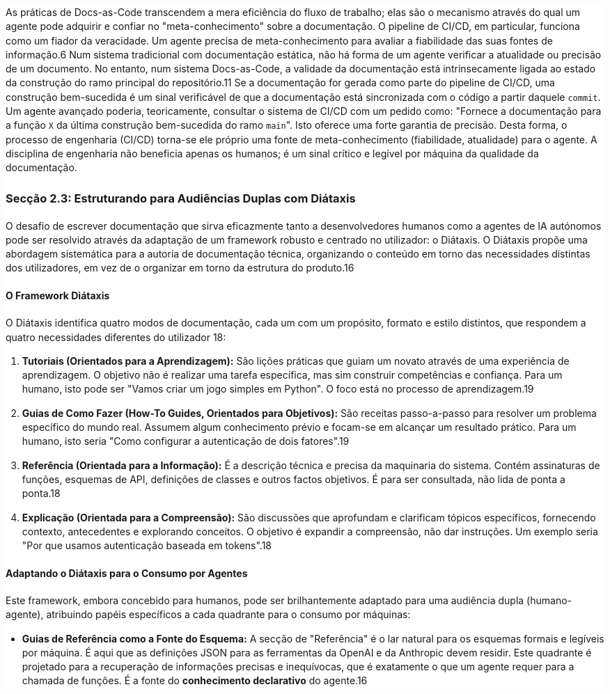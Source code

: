 As práticas de Docs-as-Code transcendem a mera eficiência do fluxo de trabalho; elas são o mecanismo através do qual um agente pode adquirir e confiar no "meta-conhecimento" sobre a documentação. O pipeline de CI/CD, em particular, funciona como um fiador da veracidade. Um agente precisa de meta-conhecimento para avaliar a fiabilidade das suas fontes de informação.6 Num sistema tradicional com documentação estática, não há forma de um agente verificar a atualidade ou precisão de um documento. No entanto, num sistema Docs-as-Code, a validade da documentação está intrinsecamente ligada ao estado da construção do ramo principal do repositório.11 Se a documentação for gerada como parte do pipeline de CI/CD, uma construção bem-sucedida é um sinal verificável de que a documentação está sincronizada com o código a partir daquele `commit`. Um agente avançado poderia, teoricamente, consultar o sistema de CI/CD com um pedido como: "Fornece a documentação para a função `X` da última construção bem-sucedida do ramo `main`". Isto oferece uma forte garantia de precisão. Desta forma, o processo de engenharia (CI/CD) torna-se ele próprio uma fonte de meta-conhecimento (fiabilidade, atualidade) para o agente. A disciplina de engenharia não beneficia apenas os humanos; é um sinal crítico e legível por máquina da qualidade da documentação.

### Secção 2.3: Estruturando para Audiências Duplas com Diátaxis

O desafio de escrever documentação que sirva eficazmente tanto a desenvolvedores humanos como a agentes de IA autónomos pode ser resolvido através da adaptação de um framework robusto e centrado no utilizador: o Diátaxis. O Diátaxis propõe uma abordagem sistemática para a autoria de documentação técnica, organizando o conteúdo em torno das necessidades distintas dos utilizadores, em vez de o organizar em torno da estrutura do produto.16

#### O Framework Diátaxis

O Diátaxis identifica quatro modos de documentação, cada um com um propósito, formato e estilo distintos, que respondem a quatro necessidades diferentes do utilizador 18:

1. **Tutoriais (Orientados para a Aprendizagem):** São lições práticas que guiam um novato através de uma experiência de aprendizagem. O objetivo não é realizar uma tarefa específica, mas sim construir competências e confiança. Para um humano, isto pode ser "Vamos criar um jogo simples em Python". O foco está no processo de aprendizagem.19
    
2. **Guias de Como Fazer (How-To Guides, Orientados para Objetivos):** São receitas passo-a-passo para resolver um problema específico do mundo real. Assumem algum conhecimento prévio e focam-se em alcançar um resultado prático. Para um humano, isto seria "Como configurar a autenticação de dois fatores".19
    
3. **Referência (Orientada para a Informação):** É a descrição técnica e precisa da maquinaria do sistema. Contém assinaturas de funções, esquemas de API, definições de classes e outros factos objetivos. É para ser consultada, não lida de ponta a ponta.18
    
4. **Explicação (Orientada para a Compreensão):** São discussões que aprofundam e clarificam tópicos específicos, fornecendo contexto, antecedentes e explorando conceitos. O objetivo é expandir a compreensão, não dar instruções. Um exemplo seria "Por que usamos autenticação baseada em tokens".18
    

#### Adaptando o Diátaxis para o Consumo por Agentes

Este framework, embora concebido para humanos, pode ser brilhantemente adaptado para uma audiência dupla (humano-agente), atribuindo papéis específicos a cada quadrante para o consumo por máquinas:

- **Guias de Referência como a Fonte do Esquema:** A secção de "Referência" é o lar natural para os esquemas formais e legíveis por máquina. É aqui que as definições JSON para as ferramentas da OpenAI e da Anthropic devem residir. Este quadrante é projetado para a recuperação de informações precisas e inequívocas, que é exatamente o que um agente requer para a chamada de funções. É a fonte do **conhecimento declarativo** do agente.16
    